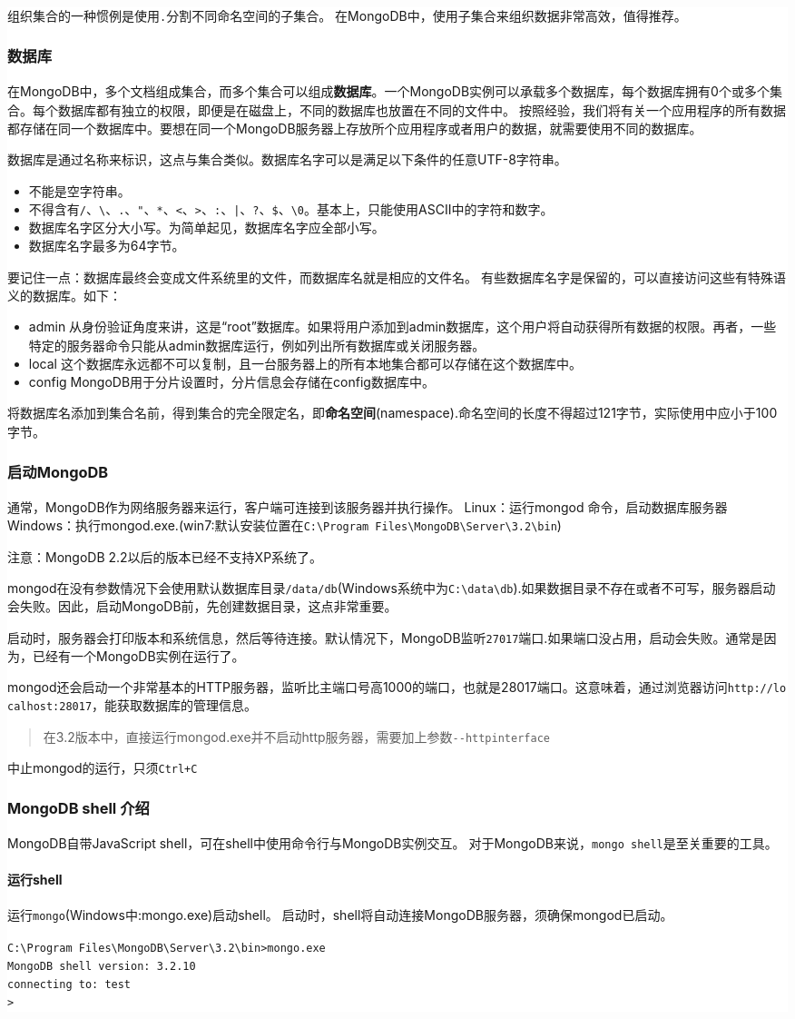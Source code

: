 组织集合的一种惯例是使用`.`分割不同命名空间的子集合。
在MongoDB中，使用子集合来组织数据非常高效，值得推荐。

### 数据库
在MongoDB中，多个文档组成集合，而多个集合可以组成**数据库**。一个MongoDB实例可以承载多个数据库，每个数据库拥有0个或多个集合。每个数据库都有独立的权限，即便是在磁盘上，不同的数据库也放置在不同的文件中。
按照经验，我们将有关一个应用程序的所有数据都存储在同一个数据库中。要想在同一个MongoDB服务器上存放所个应用程序或者用户的数据，就需要使用不同的数据库。

数据库是通过名称来标识，这点与集合类似。数据库名字可以是满足以下条件的任意UTF-8字符串。
+ 不能是空字符串。
+ 不得含有`/`、`\`、`.`、`"`、`*`、`<`、`>`、`:`、`|`、`?`、`$`、`\0`。基本上，只能使用ASCII中的字符和数字。
+ 数据库名字区分大小写。为简单起见，数据库名字应全部小写。
+ 数据库名字最多为64字节。

要记住一点：数据库最终会变成文件系统里的文件，而数据库名就是相应的文件名。
有些数据库名字是保留的，可以直接访问这些有特殊语义的数据库。如下：
+ admin
从身份验证角度来讲，这是“root”数据库。如果将用户添加到admin数据库，这个用户将自动获得所有数据的权限。再者，一些特定的服务器命令只能从admin数据库运行，例如列出所有数据库或关闭服务器。
+ local
这个数据库永远都不可以复制，且一台服务器上的所有本地集合都可以存储在这个数据库中。
+ config
MongoDB用于分片设置时，分片信息会存储在config数据库中。

将数据库名添加到集合名前，得到集合的完全限定名，即**命名空间**(namespace).命名空间的长度不得超过121字节，实际使用中应小于100字节。

### 启动MongoDB
通常，MongoDB作为网络服务器来运行，客户端可连接到该服务器并执行操作。
Linux：运行mongod 命令，启动数据库服务器
Windows：执行mongod.exe.(win7:默认安装位置在`C:\Program Files\MongoDB\Server\3.2\bin`)

注意：MongoDB 2.2以后的版本已经不支持XP系统了。

mongod在没有参数情况下会使用默认数据库目录`/data/db`(Windows系统中为`C:\data\db`).如果数据目录不存在或者不可写，服务器启动会失败。因此，启动MongoDB前，先创建数据目录，这点非常重要。

启动时，服务器会打印版本和系统信息，然后等待连接。默认情况下，MongoDB监听`27017`端口.如果端口没占用，启动会失败。通常是因为，已经有一个MongoDB实例在运行了。

mongod还会启动一个非常基本的HTTP服务器，监听比主端口号高1000的端口，也就是28017端口。这意味着，通过浏览器访问`http://localhost:28017`，能获取数据库的管理信息。
> 在3.2版本中，直接运行mongod.exe并不启动http服务器，需要加上参数`--httpinterface`

中止mongod的运行，只须`Ctrl+C`

### MongoDB shell 介绍
MongoDB自带JavaScript shell，可在shell中使用命令行与MongoDB实例交互。
对于MongoDB来说，`mongo shell`是至关重要的工具。

#### 运行shell
运行`mongo`(Windows中:mongo.exe)启动shell。
启动时，shell将自动连接MongoDB服务器，须确保mongod已启动。

    C:\Program Files\MongoDB\Server\3.2\bin>mongo.exe
    MongoDB shell version: 3.2.10
    connecting to: test
    >
